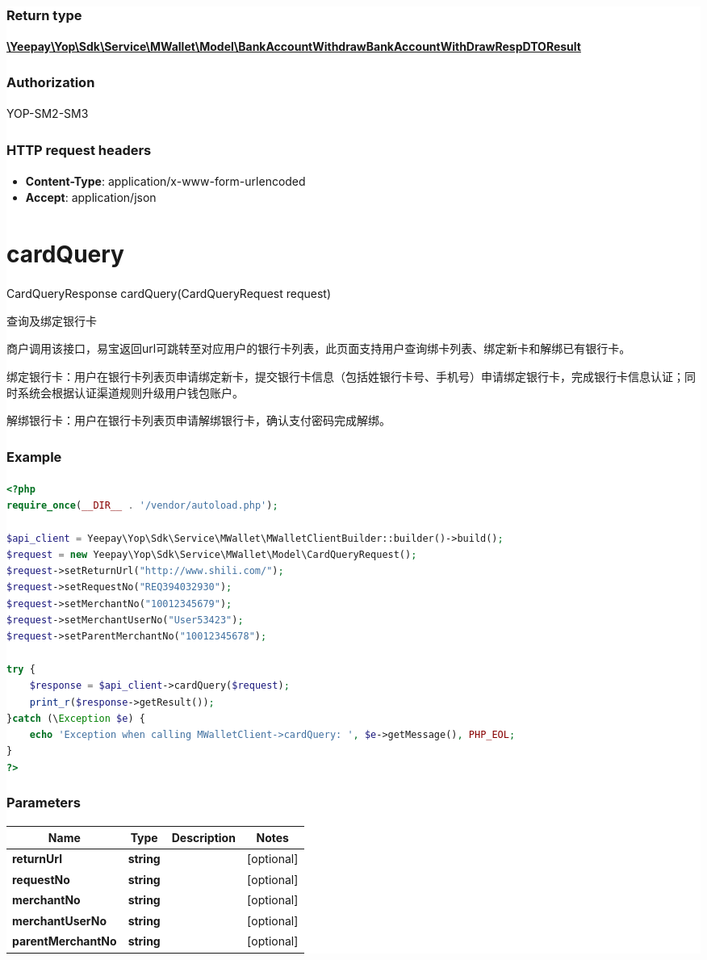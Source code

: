 ### Return type
[**\Yeepay\Yop\Sdk\Service\MWallet\Model\BankAccountWithdrawBankAccountWithDrawRespDTOResult**](../Model/BankAccountWithdrawBankAccountWithDrawRespDTOResult.md)
### Authorization

YOP-SM2-SM3


### HTTP request headers

 - **Content-Type**: application/x-www-form-urlencoded
 - **Accept**: application/json

# **cardQuery**
CardQueryResponse cardQuery(CardQueryRequest request)

查询及绑定银行卡

<p>商户调用该接口，易宝返回url可跳转至对应用户的银行卡列表，此页面支持用户查询绑卡列表、绑定新卡和解绑已有银行卡。</p> <p>绑定银行卡：用户在银行卡列表页申请绑定新卡，提交银行卡信息（包括姓银行卡号、手机号）申请绑定银行卡，完成银行卡信息认证；同时系统会根据认证渠道规则升级用户钱包账户。</p> <p>解绑银行卡：用户在银行卡列表页申请解绑银行卡，确认支付密码完成解绑。</p>

### Example
```php
<?php
require_once(__DIR__ . '/vendor/autoload.php');

$api_client = Yeepay\Yop\Sdk\Service\MWallet\MWalletClientBuilder::builder()->build();
$request = new Yeepay\Yop\Sdk\Service\MWallet\Model\CardQueryRequest();
$request->setReturnUrl("http://www.shili.com/");
$request->setRequestNo("REQ394032930");
$request->setMerchantNo("10012345679");
$request->setMerchantUserNo("User53423");
$request->setParentMerchantNo("10012345678");

try {
    $response = $api_client->cardQuery($request);
    print_r($response->getResult());
}catch (\Exception $e) {
    echo 'Exception when calling MWalletClient->cardQuery: ', $e->getMessage(), PHP_EOL;
}
?>
```

### Parameters

Name | Type | Description  | Notes
------------- | ------------- | ------------- | -------------
 **returnUrl** | **string**|  | [optional]
 **requestNo** | **string**|  | [optional]
 **merchantNo** | **string**|  | [optional]
 **merchantUserNo** | **string**|  | [optional]
 **parentMerchantNo** | **string**|  | [optional]
